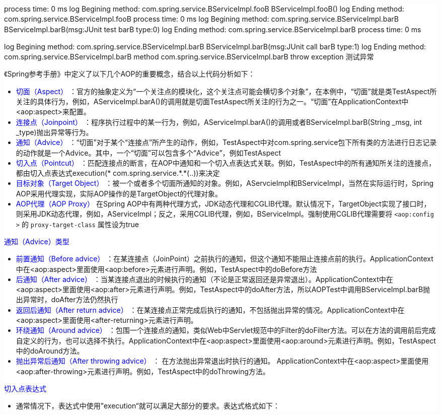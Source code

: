 process time: 0 ms
log Begining method: com.spring.service.BServiceImpl.fooB
BServiceImpl.fooB()
log Ending method: com.spring.service.BServiceImpl.fooB
process time: 0 ms
log Begining method: com.spring.service.BServiceImpl.barB
BServiceImpl.barB(msg:JUnit test barB type:0)
log Ending method: com.spring.service.BServiceImpl.barB
process time: 0 ms

log Begining method: com.spring.service.BServiceImpl.barB
BServiceImpl.barB(msg:JUnit call barB type:1)
log Ending method: com.spring.service.BServiceImpl.barB
method com.spring.service.BServiceImpl.barB throw exception
测试异常</pre>
 
<p>    《Spring参考手册》中定义了以下几个AOP的重要概念，结合以上代码分析如下：</p>
<ul>
<li><span style="color: #0000ff;">切面（Aspect）</span>
：官方的抽象定义为“一个关注点的模块化，这个关注点可能会横切多个对象”，在本例中，“切面”就是类TestAspect所关注的具体行为，例如，AServiceImpl.barA()的调用就是切面TestAspect所关注的行为之一。“切面”在ApplicationContext中&lt;aop:aspect&gt;来配置。</li>
<li><span style="color: #0000ff;">连接点（Joinpoint）</span>
：程序执行过程中的某一行为，例如，AServiceImpl.barA()的调用或者BServiceImpl.barB(String _msg, int _type)抛出异常等行为。</li>
<li><span style="color: #0000ff;">通知（Advice）</span>
：“切面”对于某个“连接点”所产生的动作，例如，TestAspect中对com.spring.service包下所有类的方法进行日志记录的动作就是一个Advice。其中，一个“切面”可以包含多个“Advice”，例如TestAspect</li>
<li><span style="color: #0000ff;">切入点（Pointcut）</span>
：匹配连接点的断言，在AOP中通知和一个切入点表达式关联。例如，TestAspect中的所有通知所关注的连接点，都由切入点表达式execution(* com.spring.service.*.*(..))来决定</li>
<li><span style="color: #0000ff;">目标对象（Target Object）</span>
：被一个或者多个切面所通知的对象。例如，AServcieImpl和BServiceImpl，当然在实际运行时，Spring AOP采用代理实现，实际AOP操作的是TargetObject的代理对象。</li>
<li><span style="color: #0000ff;">AOP代理（AOP Proxy）</span>
在Spring AOP中有两种代理方式，JDK动态代理和CGLIB代理。默认情况下，TargetObject实现了接口时，则采用JDK动态代理，例如，AServiceImpl；反之，采用CGLIB代理，例如，BServiceImpl。强制使用CGLIB代理需要将 <code class="literal">&lt;aop:config&gt;</code>
 的 <code class="literal">proxy-target-class</code>
 属性设为true</li>
</ul>
<p>       <span style="color: #0000ff;">通知（Advice）类型</span>
</p>
<ul>
<li><span style="color: #0000ff;">前置通知（Before advice）</span>
：在某连接点（JoinPoint）之前执行的通知，但这个通知不能阻止连接点前的执行。ApplicationContext中在&lt;aop:aspect&gt;里面使用&lt;aop:before&gt;元素进行声明。例如，TestAspect中的doBefore方法</li>
<li><span style="color: #0000ff;">后通知（After advice）</span>
：当某连接点退出的时候执行的通知（不论是正常返回还是异常退出）。ApplicationContext中在&lt;aop:aspect&gt;里面使用&lt;aop:after&gt;元素进行声明。例如，TestAspect中的doAfter方法，所以AOPTest中调用BServiceImpl.barB抛出异常时，doAfter方法仍然执行</li>
<li><span style="color: #0000ff;">返回后通知（After return advice）</span>
：在某连接点正常完成后执行的通知，不包括抛出异常的情况。ApplicationContext中在&lt;aop:aspect&gt;里面使用&lt;after-returning&gt;元素进行声明。</li>
<li><span style="color: #0000ff;">环绕通知（Around advice）</span>
：包围一个连接点的通知，类似Web中Servlet规范中的Filter的doFilter方法。可以在方法的调用前后完成自定义的行为，也可以选择不执行。ApplicationContext中在&lt;aop:aspect&gt;里面使用&lt;aop:around&gt;元素进行声明。例如，TestAspect中的doAround方法。</li>
<li><span style="color: #0000ff;">抛出异常后通知（After throwing advice）</span>
： 
在方法抛出异常退出时执行的通知。 ApplicationContext中在&lt;aop:aspect&gt;里面使用&lt;aop:after-throwing&gt;元素进行声明。例如，TestAspect中的doThrowing方法。</li>
</ul>
<p>       <span style="color: #0000ff;">切入点表达式</span>
</p>
<ul>
<li>通常情况下，表达式中使用”execution“就可以满足大部分的要求。表达式格式如下：</li>
</ul>